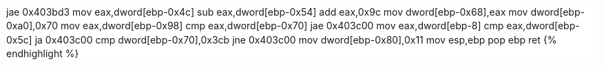jae 0x403bd3
mov eax,dword[ebp-0x4c]
sub eax,dword[ebp-0x54]
add eax,0x9c
mov dword[ebp-0x68],eax
mov dword[ebp-0xa0],0x70
mov eax,dword[ebp-0x98]
cmp eax,dword[ebp-0x70]
jae 0x403c00
mov eax,dword[ebp-8]
cmp eax,dword[ebp-0x5c]
ja 0x403c00
cmp dword[ebp-0x70],0x3cb
jne 0x403c00
mov dword[ebp-0x80],0x11
mov esp,ebp
pop ebp
ret
{% endhighlight %}


[similar_1_ref]: /report/fcn.0040244f@e69fcfbd512770c44a9d6b90a42edeb0
[similar_2_ref]: /report/fcn.004023aa@90aa43862e75a7f78f2655241632f0e5
[similar_3_ref]: /report/fcn.00402f82@5d44fc96ec059e83cbab5efb708e5e9e
[similar_4_ref]: /report/fcn.00403500@71550f1ee4f4626545a4bffe6d950f12
[similar_5_ref]: /report/fcn.004028f3@5d44fc96ec059e83cbab5efb708e5e9e
[virustotal_ref]: https://www.virustotal.com/gui/file/8f6115b96a1ecdf25f9987837dfa155b